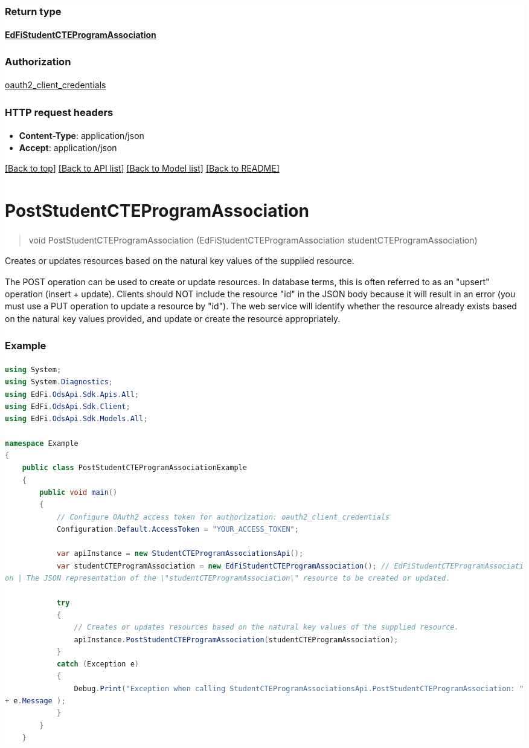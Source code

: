 ### Return type

[**EdFiStudentCTEProgramAssociation**](EdFiStudentCTEProgramAssociation.md)

### Authorization

[oauth2_client_credentials](../README.md#oauth2_client_credentials)

### HTTP request headers

 - **Content-Type**: application/json
 - **Accept**: application/json

[[Back to top]](#) [[Back to API list]](../README.md#documentation-for-api-endpoints) [[Back to Model list]](../README.md#documentation-for-models) [[Back to README]](../README.md)

<a name="poststudentcteprogramassociation"></a>
# **PostStudentCTEProgramAssociation**
> void PostStudentCTEProgramAssociation (EdFiStudentCTEProgramAssociation studentCTEProgramAssociation)

Creates or updates resources based on the natural key values of the supplied resource.

The POST operation can be used to create or update resources. In database terms, this is often referred to as an \"upsert\" operation (insert + update). Clients should NOT include the resource \"id\" in the JSON body because it will result in an error (you must use a PUT operation to update a resource by \"id\"). The web service will identify whether the resource already exists based on the natural key values provided, and update or create the resource appropriately.

### Example
```csharp
using System;
using System.Diagnostics;
using EdFi.OdsApi.Sdk.Apis.All;
using EdFi.OdsApi.Sdk.Client;
using EdFi.OdsApi.Sdk.Models.All;

namespace Example
{
    public class PostStudentCTEProgramAssociationExample
    {
        public void main()
        {
            // Configure OAuth2 access token for authorization: oauth2_client_credentials
            Configuration.Default.AccessToken = "YOUR_ACCESS_TOKEN";

            var apiInstance = new StudentCTEProgramAssociationsApi();
            var studentCTEProgramAssociation = new EdFiStudentCTEProgramAssociation(); // EdFiStudentCTEProgramAssociation | The JSON representation of the \"studentCTEProgramAssociation\" resource to be created or updated.

            try
            {
                // Creates or updates resources based on the natural key values of the supplied resource.
                apiInstance.PostStudentCTEProgramAssociation(studentCTEProgramAssociation);
            }
            catch (Exception e)
            {
                Debug.Print("Exception when calling StudentCTEProgramAssociationsApi.PostStudentCTEProgramAssociation: " + e.Message );
            }
        }
    }
```